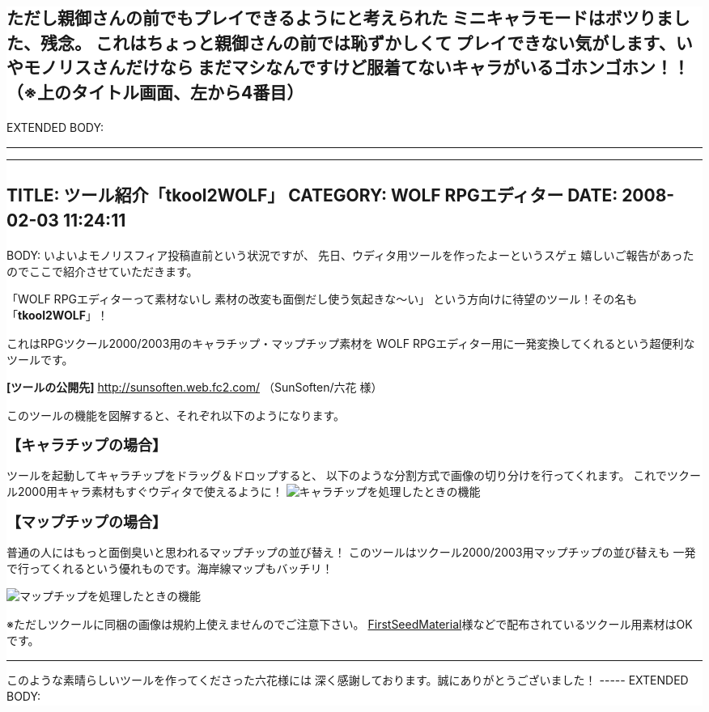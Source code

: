 ただし親御さんの前でもプレイできるようにと考えられた
ミニキャラモードはボツりました、残念。
これはちょっと親御さんの前では恥ずかしくて
プレイできない気がします、いやモノリスさんだけなら
まだマシなんですけど服着てないキャラがいるゴホンゴホン！！
（※上のタイトル画面、左から4番目）
-----
EXTENDED BODY:

-----
--------
TITLE: ツール紹介「tkool2WOLF」
CATEGORY: WOLF RPGエディター
DATE: 2008-02-03 11:24:11
-----
BODY:
いよいよモノリスフィア投稿直前という状況ですが、
先日、ウディタ用ツールを作ったよーというスゲェ
嬉しいご報告があったのでここで紹介させていただきます。

「WOLF RPGエディターって素材ないし
素材の改変も面倒だし使う気起きな～い」
という方向けに待望のツール！その名も「<strong>tkool2WOLF</strong>」！

これはRPGツクール2000/2003用のキャラチップ・マップチップ素材を
WOLF RPGエディター用に一発変換してくれるという超便利なツールです。

<strong>[ツールの公開先]</strong>
<a href="http://sunsoften.web.fc2.com/" class="red">http://sunsoften.web.fc2.com/</a> （SunSoften/六花 様）


このツールの機能を図解すると、それぞれ以下のようになります。


<span style="font-size:large;"><strong>【キャラチップの場合】</strong></span>

ツールを起動してキャラチップをドラッグ＆ドロップすると、
以下のような分割方式で画像の切り分けを行ってくれます。
これでツクール2000用キャラ素材もすぐウディタで使えるように！
<img src="http://www.silversecond.com/data/WolfRPGEditorHelp/Tool_tkool2WOLF1.gif" border="0" alt="キャラチップを処理したときの機能">


<span style="font-size:large;"><strong>【マップチップの場合】</strong></span>

普通の人にはもっと面倒臭いと思われるマップチップの並び替え！
このツールはツクール2000/2003用マップチップの並び替えも
一発で行ってくれるという優れものです。海岸線マップもバッチリ！

<img src="http://www.silversecond.com/data/WolfRPGEditorHelp/Tool_tkool2WOLF2.gif" border="0" alt="マップチップを処理したときの機能">

※ただしツクールに同梱の画像は規約上使えませんのでご注意下さい。
<a href="http://www.tekepon.net/fsm/" class="red">FirstSeedMaterial</a>様などで配布されているツクール用素材はOKです。

<hr size=1 />
このような素晴らしいツールを作ってくださった六花様には
深く感謝しております。誠にありがとうございました！
-----
EXTENDED BODY:

